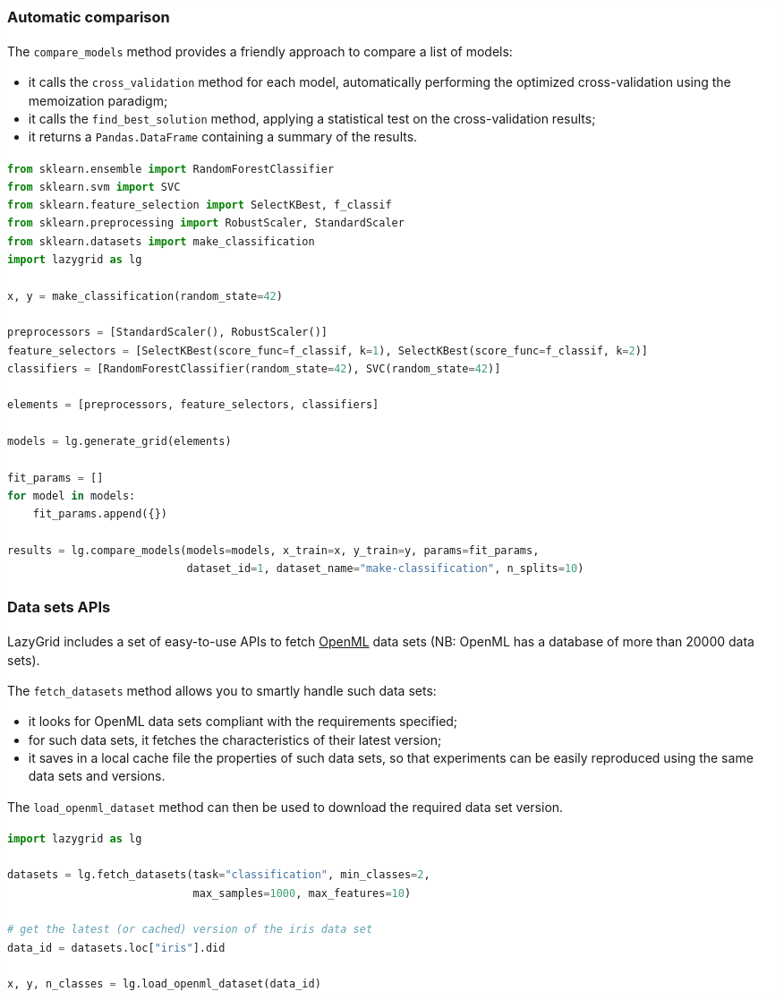 ### Automatic comparison

The `compare_models` method provides a friendly approach to compare a list of models:
 * it calls the `cross_validation` method for each model, automatically performing 
 the optimized cross-validation using the memoization paradigm;
 * it calls the `find_best_solution` method, applying a statistical test on the
 cross-validation results;
 * it returns a `Pandas.DataFrame` containing a summary of the results.

```python
from sklearn.ensemble import RandomForestClassifier
from sklearn.svm import SVC
from sklearn.feature_selection import SelectKBest, f_classif
from sklearn.preprocessing import RobustScaler, StandardScaler
from sklearn.datasets import make_classification
import lazygrid as lg

x, y = make_classification(random_state=42)

preprocessors = [StandardScaler(), RobustScaler()]
feature_selectors = [SelectKBest(score_func=f_classif, k=1), SelectKBest(score_func=f_classif, k=2)]
classifiers = [RandomForestClassifier(random_state=42), SVC(random_state=42)]

elements = [preprocessors, feature_selectors, classifiers]

models = lg.generate_grid(elements)

fit_params = []
for model in models:
    fit_params.append({})

results = lg.compare_models(models=models, x_train=x, y_train=y, params=fit_params,
                            dataset_id=1, dataset_name="make-classification", n_splits=10)
```

### Data sets APIs

LazyGrid includes a set of easy-to-use APIs to fetch [OpenML](https://www.openml.org/) 
data sets (NB: OpenML has a database of more than 20000 data sets).
 
The `fetch_datasets` method allows you to smartly handle such data sets:
* it looks for OpenML data sets compliant with the requirements specified;
* for such data sets, it fetches the characteristics of their latest version;
* it saves in a local cache file the properties of such data sets, so that
experiments can be easily reproduced using the same data sets and versions.

The `load_openml_dataset` method can then be used to download the required data set
version.

```python
import lazygrid as lg

datasets = lg.fetch_datasets(task="classification", min_classes=2, 
                             max_samples=1000, max_features=10)

# get the latest (or cached) version of the iris data set
data_id = datasets.loc["iris"].did

x, y, n_classes = lg.load_openml_dataset(data_id)
```
